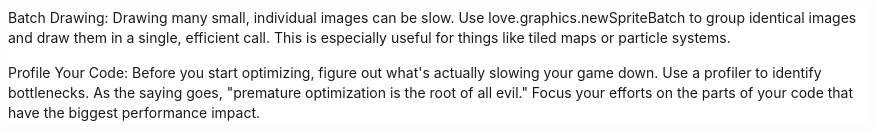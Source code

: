 Batch Drawing: Drawing many small, individual images can be slow. Use love.graphics.newSpriteBatch to group identical images and draw them in a single, efficient call. This is especially useful for things like tiled maps or particle systems.

Profile Your Code: Before you start optimizing, figure out what's actually slowing your game down. Use a profiler to identify bottlenecks. As the saying goes, "premature optimization is the root of all evil." Focus your efforts on the parts of your code that have the biggest performance impact.
